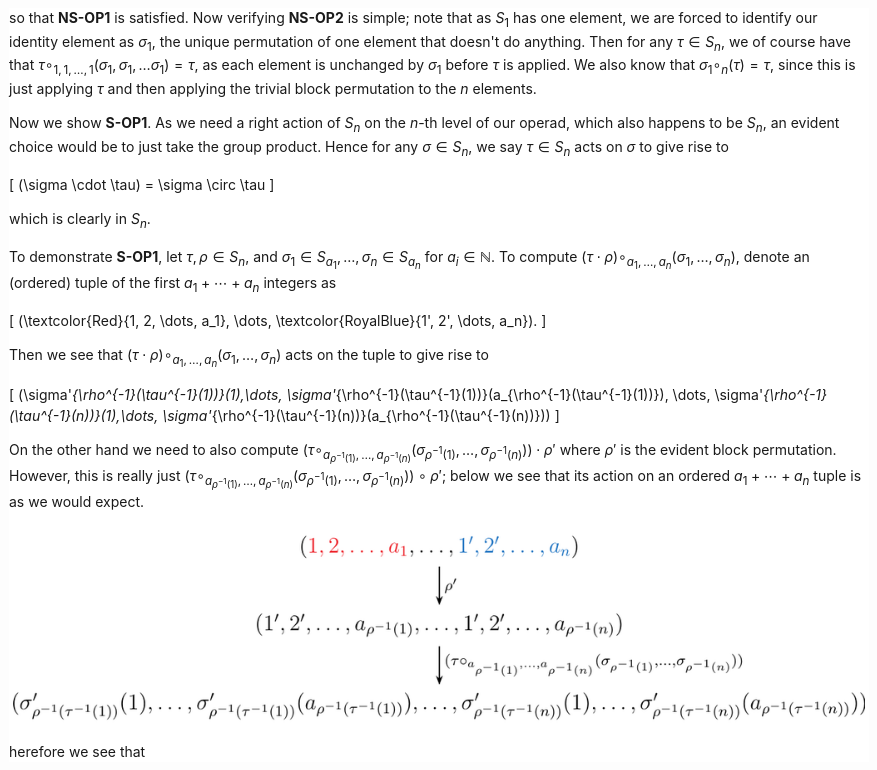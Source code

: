 so that **NS-OP1** is satisfied. Now verifying **NS-OP2** is simple; 
note that as $S_1$ has one element, we are forced to identify our identity element 
as $\sigma_1$, the unique permutation of one element that doesn't do anything. Then 
for any $\tau \in S_n$, we of course have that $\tau \circ_{1, 1, \dots, 1}(\sigma_1, \sigma_1, \dots \sigma_1)
= \tau$, as each element is unchanged by $\sigma_1$ before $\tau$ is applied. 
We also know that $\sigma_1 \circ_n (\tau) = \tau$, since this is just 
applying $\tau$ and then applying the trivial block permutation to the $n$ elements.

Now we show **S-OP1**. As we need a right action of $S_n$ on the $n$-th level 
of our operad, which also happens to be $S_n$, an evident choice would be to 
just take the group product. Hence for any $\sigma \in S_n$, we say $\tau \in S_n$ 
acts on $\sigma$ to give rise to 

\[
(\sigma \cdot \tau) = \sigma \circ \tau
\]

which is clearly in $S_n$. 

To demonstrate **S-OP1**,
let $\tau, \rho \in S_n$, and $\sigma_1 \in S_{a_1}, \dots, \sigma_n\in S_{a_n}$
for $a_i \in \mathbb{N}$. To compute $(\tau \cdot \rho)\circ_{a_1, \dots, a_n}(\sigma_1, \dots, \sigma_n)$, 
denote an (ordered) tuple of the first $a_1 + \cdots + a_n$
integers as 

\[
(\textcolor{Red}{1, 2, \dots, a_1}, \dots, \textcolor{RoyalBlue}{1', 2', \dots, a_n}).
\]

Then we see that $(\tau \cdot \rho)\circ_{a_1, \dots, a_n}(\sigma_1, \dots, \sigma_n)$
acts on the tuple to give rise to 

\[
(\sigma'_{\rho^{-1}(\tau^{-1}(1))}(1),\dots, \sigma'_{\rho^{-1}(\tau^{-1}(1))}(a_{\rho^{-1}(\tau^{-1}(1))}), \dots, \sigma'_{\rho^{-1}(\tau^{-1}(n))}(1),\dots, \sigma'_{\rho^{-1}(\tau^{-1}(n))}(a_{\rho^{-1}(\tau^{-1}(n))}))
\]

On the other hand we need to also compute $(\tau \circ_{a_{\rho^{-1}(1)}, \dots, a_{\rho^{-1}(n)}}(\sigma_{\rho^{-1}(1)}, \dots, \sigma_{\rho^{-1}(n)}))\cdot \rho'$ 
where $\rho'$ is the evident block permutation. However, this is really just 
$(\tau \circ_{a_{\rho^{-1}(1)}, \dots, a_{\rho^{-1}(n)}}(\sigma_{\rho^{-1}(1)}, \dots, \sigma_{\rho^{-1}(n)}))\circ \rho'$;
below we see that its action on an ordered $a_1 + \cdots + a_n$ tuple is as we would expect.
\
<img src="../../../png/category_theory/chapter_9/tikz_code_1_13.png" width="99%" style="display: block; margin-left: auto; margin-right: auto;"/>
herefore we see that 

